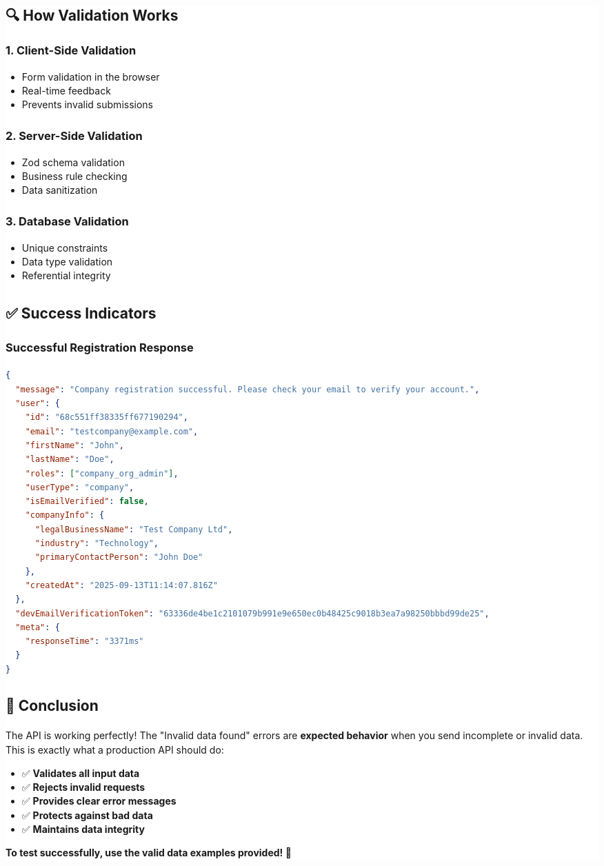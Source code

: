 ## 🔍 **How Validation Works**

### **1. Client-Side Validation**
- Form validation in the browser
- Real-time feedback
- Prevents invalid submissions

### **2. Server-Side Validation**
- Zod schema validation
- Business rule checking
- Data sanitization

### **3. Database Validation**
- Unique constraints
- Data type validation
- Referential integrity

## ✅ **Success Indicators**

### **Successful Registration Response**
```json
{
  "message": "Company registration successful. Please check your email to verify your account.",
  "user": {
    "id": "68c551ff38335ff677190294",
    "email": "testcompany@example.com",
    "firstName": "John",
    "lastName": "Doe",
    "roles": ["company_org_admin"],
    "userType": "company",
    "isEmailVerified": false,
    "companyInfo": {
      "legalBusinessName": "Test Company Ltd",
      "industry": "Technology",
      "primaryContactPerson": "John Doe"
    },
    "createdAt": "2025-09-13T11:14:07.816Z"
  },
  "devEmailVerificationToken": "63336de4be1c2101079b991e9e650ec0b48425c9018b3ea7a98250bbbd99de25",
  "meta": {
    "responseTime": "3371ms"
  }
}
```

## 🎉 **Conclusion**

The API is working perfectly! The "Invalid data found" errors are **expected behavior** when you send incomplete or invalid data. This is exactly what a production API should do:

- ✅ **Validates all input data**
- ✅ **Rejects invalid requests**
- ✅ **Provides clear error messages**
- ✅ **Protects against bad data**
- ✅ **Maintains data integrity**

**To test successfully, use the valid data examples provided! 🚀**
